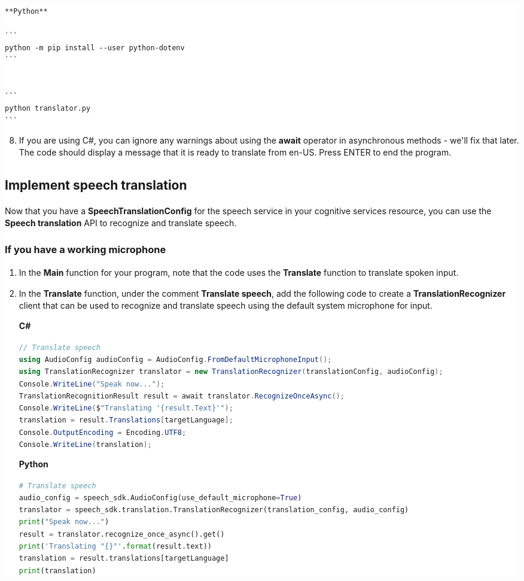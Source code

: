     **Python**
    
    ```
    python -m pip install --user python-dotenv
    ```

    
    ```
    python translator.py
    ```

8. If you are using C#, you can ignore any warnings about using the **await** operator in asynchronous methods - we'll fix that later. The code should display a message that it is ready to translate from en-US. Press ENTER to end the program.

## Implement speech translation

Now that you have a **SpeechTranslationConfig** for the speech service in your cognitive services resource, you can use the **Speech translation** API to recognize and translate speech.

### If you have a working microphone

1. In the **Main** function for your program, note that the code uses the **Translate** function to translate spoken input.
2. In the **Translate** function, under the comment **Translate speech**, add the following code to create a **TranslationRecognizer** client that can be used to recognize and translate speech using the default system microphone for input.

    **C#**
    
    ```C#
    // Translate speech
    using AudioConfig audioConfig = AudioConfig.FromDefaultMicrophoneInput();
    using TranslationRecognizer translator = new TranslationRecognizer(translationConfig, audioConfig);
    Console.WriteLine("Speak now...");
    TranslationRecognitionResult result = await translator.RecognizeOnceAsync();
    Console.WriteLine($"Translating '{result.Text}'");
    translation = result.Translations[targetLanguage];
    Console.OutputEncoding = Encoding.UTF8;
    Console.WriteLine(translation);
    ```
    
    **Python**
    
    ```Python
    # Translate speech
    audio_config = speech_sdk.AudioConfig(use_default_microphone=True)
    translator = speech_sdk.translation.TranslationRecognizer(translation_config, audio_config)
    print("Speak now...")
    result = translator.recognize_once_async().get()
    print('Translating "{}"'.format(result.text))
    translation = result.translations[targetLanguage]
    print(translation)
    ```
